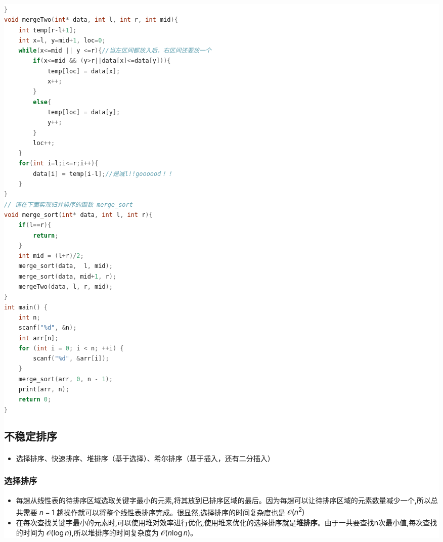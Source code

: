 ```cpp
}
void mergeTwo(int* data, int l, int r, int mid){
    int temp[r-l+1];
    int x=l, y=mid+1, loc=0;
    while(x<=mid || y <=r){//当左区间都放入后，右区间还要放一个
        if(x<=mid && (y>r||data[x]<=data[y])){
            temp[loc] = data[x];
            x++;
        }
        else{
            temp[loc] = data[y];
            y++;
        }
        loc++;
    }
    for(int i=l;i<=r;i++){
        data[i] = temp[i-l];//是减l!!goooood！！
    }
}
// 请在下面实现归并排序的函数 merge_sort
void merge_sort(int* data, int l, int r){
    if(l==r){
        return;
    }
    int mid = (l+r)/2;
    merge_sort(data,  l, mid);
    merge_sort(data, mid+1, r);
    mergeTwo(data, l, r, mid);
}
int main() {
    int n;
    scanf("%d", &n);
    int arr[n];
    for (int i = 0; i < n; ++i) {
        scanf("%d", &arr[i]);
    }
    merge_sort(arr, 0, n - 1);
    print(arr, n);
    return 0;
}
```

## 不稳定排序
- 选择排序、快速排序、堆排序（基于选择）、希尔排序（基于插入，还有二分插入）
### 选择排序
- 每趟从线性表的待排序区域选取关键字最小的元素,将其放到已排序区域的最后。因为每趟可以让待排序区域的元素数量减少一个,所以总共需要 $n-1$ 趟操作就可以将整个线性表排序完成。很显然,选择排序的时间复杂度也是 $\mathcal{O}(n^2)$
- 在每次查找关键字最小的元素时,可以使用堆对效率进行优化,使用堆来优化的选择排序就是**堆排序**。由于一共要查找n次最小值,每次查找的时间为 $\mathcal{O}(\log n)$,所以堆排序的时间复杂度为 $\mathcal{O}(n\log n)$。